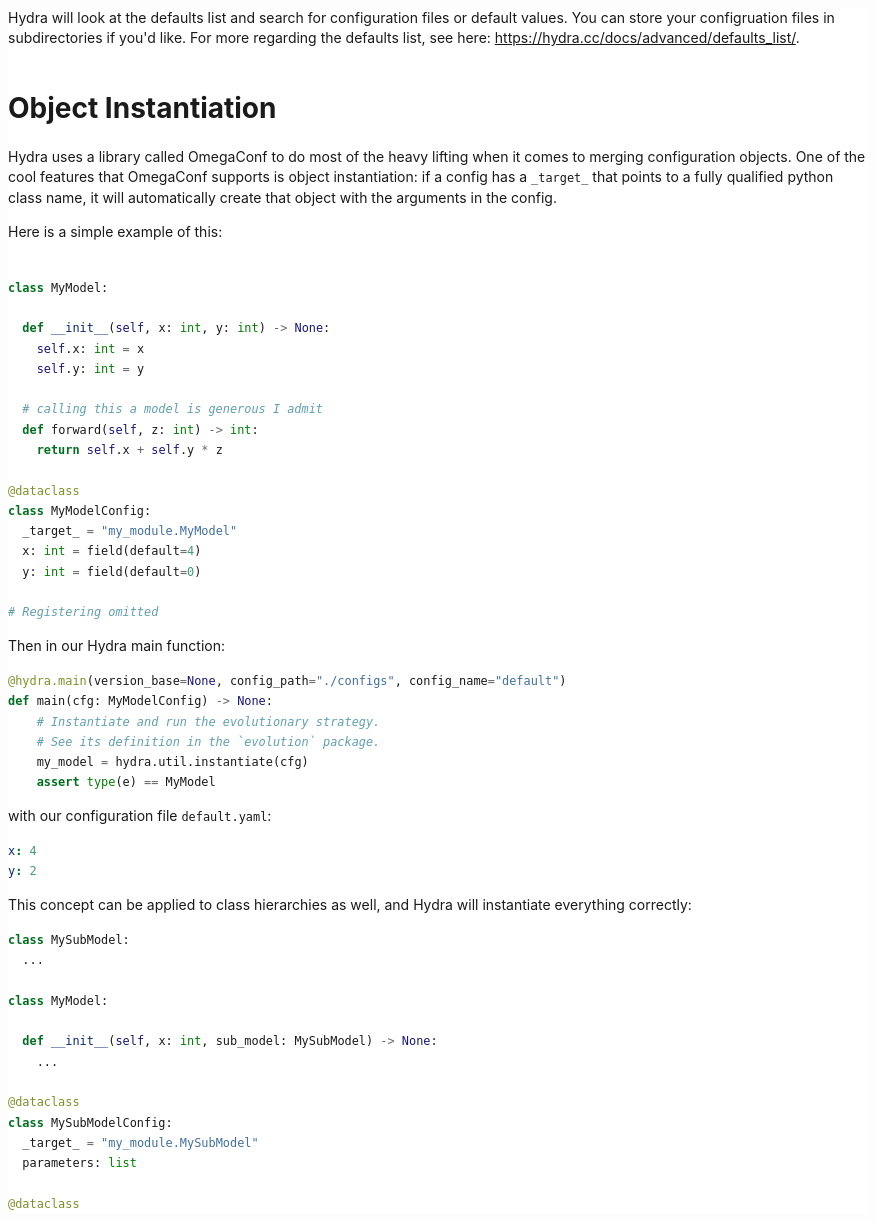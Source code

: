 Hydra will look at the defaults list and search for configuration files or default values. You can store your configruation files in subdirectories if you'd like.
For more regarding the defaults list, see here: https://hydra.cc/docs/advanced/defaults_list/.

# Object Instantiation
Hydra uses a library called OmegaConf to do most of the heavy lifting when it comes to merging configuration objects. One of the cool features that OmegaConf supports is object instantiation: if a config has a `_target_` that points to a fully qualified python class name, it will automatically create that object with the arguments in the config.

Here is a simple example of this:
```python

class MyModel:

  def __init__(self, x: int, y: int) -> None:
    self.x: int = x
    self.y: int = y

  # calling this a model is generous I admit
  def forward(self, z: int) -> int:
    return self.x + self.y * z

@dataclass
class MyModelConfig:
  _target_ = "my_module.MyModel"
  x: int = field(default=4)
  y: int = field(default=0)

# Registering omitted
```

Then in our Hydra main function:

```python
@hydra.main(version_base=None, config_path="./configs", config_name="default")
def main(cfg: MyModelConfig) -> None:
    # Instantiate and run the evolutionary strategy.
    # See its definition in the `evolution` package.
    my_model = hydra.util.instantiate(cfg)
    assert type(e) == MyModel
```

with our configuration file `default.yaml`:
```yaml
x: 4
y: 2
```

This concept can be applied to class hierarchies as well, and Hydra will instantiate everything correctly:
```python
class MySubModel:
  ...

class MyModel:

  def __init__(self, x: int, sub_model: MySubModel) -> None:
    ...

@dataclass
class MySubModelConfig:
  _target_ = "my_module.MySubModel"
  parameters: list

@dataclass
```
